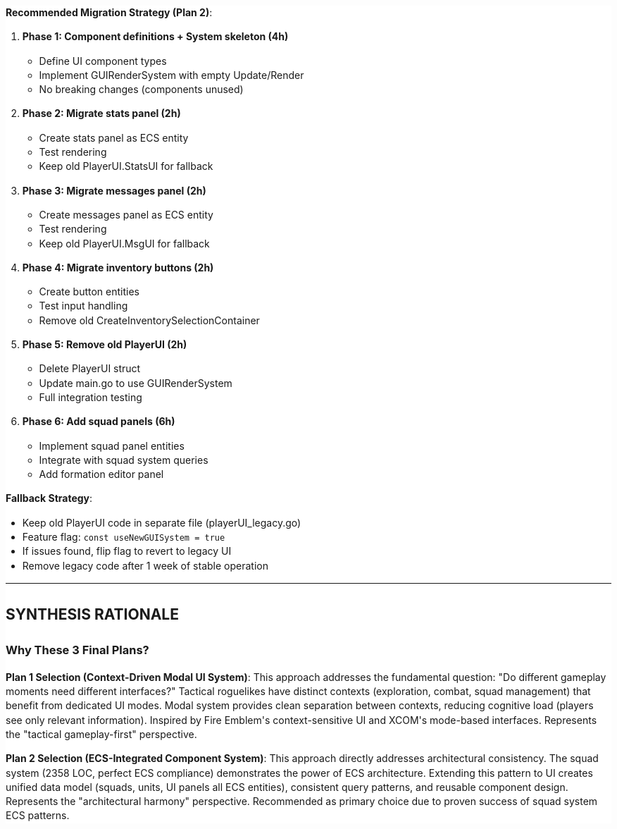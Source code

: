 **Recommended Migration Strategy (Plan 2)**:
1. **Phase 1: Component definitions + System skeleton (4h)**
   - Define UI component types
   - Implement GUIRenderSystem with empty Update/Render
   - No breaking changes (components unused)

2. **Phase 2: Migrate stats panel (2h)**
   - Create stats panel as ECS entity
   - Test rendering
   - Keep old PlayerUI.StatsUI for fallback

3. **Phase 3: Migrate messages panel (2h)**
   - Create messages panel as ECS entity
   - Test rendering
   - Keep old PlayerUI.MsgUI for fallback

4. **Phase 4: Migrate inventory buttons (2h)**
   - Create button entities
   - Test input handling
   - Remove old CreateInventorySelectionContainer

5. **Phase 5: Remove old PlayerUI (2h)**
   - Delete PlayerUI struct
   - Update main.go to use GUIRenderSystem
   - Full integration testing

6. **Phase 6: Add squad panels (6h)**
   - Implement squad panel entities
   - Integrate with squad system queries
   - Add formation editor panel

**Fallback Strategy**:
- Keep old PlayerUI code in separate file (playerUI_legacy.go)
- Feature flag: `const useNewGUISystem = true`
- If issues found, flip flag to revert to legacy UI
- Remove legacy code after 1 week of stable operation

---

## SYNTHESIS RATIONALE

### Why These 3 Final Plans?

**Plan 1 Selection (Context-Driven Modal UI System)**:
This approach addresses the fundamental question: "Do different gameplay moments need different interfaces?" Tactical roguelikes have distinct contexts (exploration, combat, squad management) that benefit from dedicated UI modes. Modal system provides clean separation between contexts, reducing cognitive load (players see only relevant information). Inspired by Fire Emblem's context-sensitive UI and XCOM's mode-based interfaces. Represents the "tactical gameplay-first" perspective.

**Plan 2 Selection (ECS-Integrated Component System)**:
This approach directly addresses architectural consistency. The squad system (2358 LOC, perfect ECS compliance) demonstrates the power of ECS architecture. Extending this pattern to UI creates unified data model (squads, units, UI panels all ECS entities), consistent query patterns, and reusable component design. Represents the "architectural harmony" perspective. Recommended as primary choice due to proven success of squad system ECS patterns.
